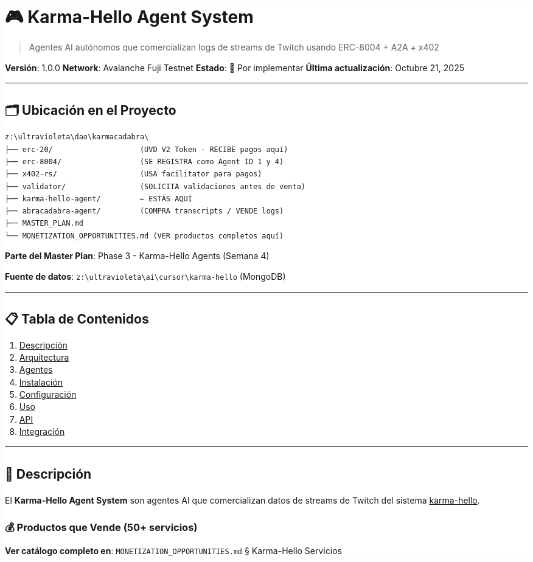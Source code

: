 # 🎮 Karma-Hello Agent System

> Agentes AI autónomos que comercializan logs de streams de Twitch usando ERC-8004 + A2A + x402

**Versión**: 1.0.0
**Network**: Avalanche Fuji Testnet
**Estado**: 🔴 Por implementar
**Última actualización**: Octubre 21, 2025

---

## 🗂️ Ubicación en el Proyecto

```
z:\ultravioleta\dao\karmacadabra\
├── erc-20/                    (UVD V2 Token - RECIBE pagos aquí)
├── erc-8004/                  (SE REGISTRA como Agent ID 1 y 4)
├── x402-rs/                   (USA facilitator para pagos)
├── validator/                 (SOLICITA validaciones antes de venta)
├── karma-hello-agent/         ← ESTÁS AQUÍ
├── abracadabra-agent/         (COMPRA transcripts / VENDE logs)
├── MASTER_PLAN.md
└── MONETIZATION_OPPORTUNITIES.md (VER productos completos aquí)
```

**Parte del Master Plan**: Phase 3 - Karma-Hello Agents (Semana 4)

**Fuente de datos**: `z:\ultravioleta\ai\cursor\karma-hello` (MongoDB)

---

## 📋 Tabla de Contenidos

1. [Descripción](#-descripción)
2. [Arquitectura](#-arquitectura)
3. [Agentes](#-agentes)
4. [Instalación](#-instalación)
5. [Configuración](#-configuración)
6. [Uso](#-uso)
7. [API](#-api)
8. [Integración](#-integración)

---

## 🎯 Descripción

El **Karma-Hello Agent System** son agentes AI que comercializan datos de streams de Twitch del sistema [karma-hello](z:\ultravioleta\ai\cursor\karma-hello).

### 💰 Productos que Vende (50+ servicios)

**Ver catálogo completo en**: `MONETIZATION_OPPORTUNITIES.md` § Karma-Hello Servicios
